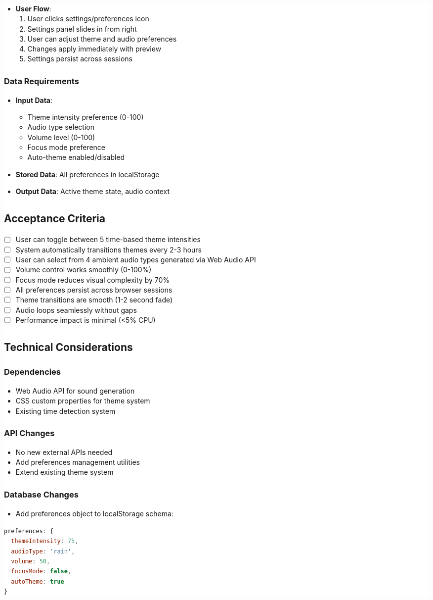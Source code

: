 - **User Flow**:
  1. User clicks settings/preferences icon
  2. Settings panel slides in from right
  3. User can adjust theme and audio preferences
  4. Changes apply immediately with preview
  5. Settings persist across sessions

### Data Requirements
- **Input Data**: 
  - Theme intensity preference (0-100)
  - Audio type selection
  - Volume level (0-100)
  - Focus mode preference
  - Auto-theme enabled/disabled

- **Stored Data**: All preferences in localStorage
- **Output Data**: Active theme state, audio context

## Acceptance Criteria
- [ ] User can toggle between 5 time-based theme intensities
- [ ] System automatically transitions themes every 2-3 hours
- [ ] User can select from 4 ambient audio types generated via Web Audio API
- [ ] Volume control works smoothly (0-100%)
- [ ] Focus mode reduces visual complexity by 70%
- [ ] All preferences persist across browser sessions
- [ ] Theme transitions are smooth (1-2 second fade)
- [ ] Audio loops seamlessly without gaps
- [ ] Performance impact is minimal (<5% CPU)

## Technical Considerations

### Dependencies
- Web Audio API for sound generation
- CSS custom properties for theme system
- Existing time detection system

### API Changes
- No new external APIs needed
- Add preferences management utilities
- Extend existing theme system

### Database Changes
- Add preferences object to localStorage schema:
```javascript
preferences: {
  themeIntensity: 75,
  audioType: 'rain',
  volume: 50,
  focusMode: false,
  autoTheme: true
}
```

